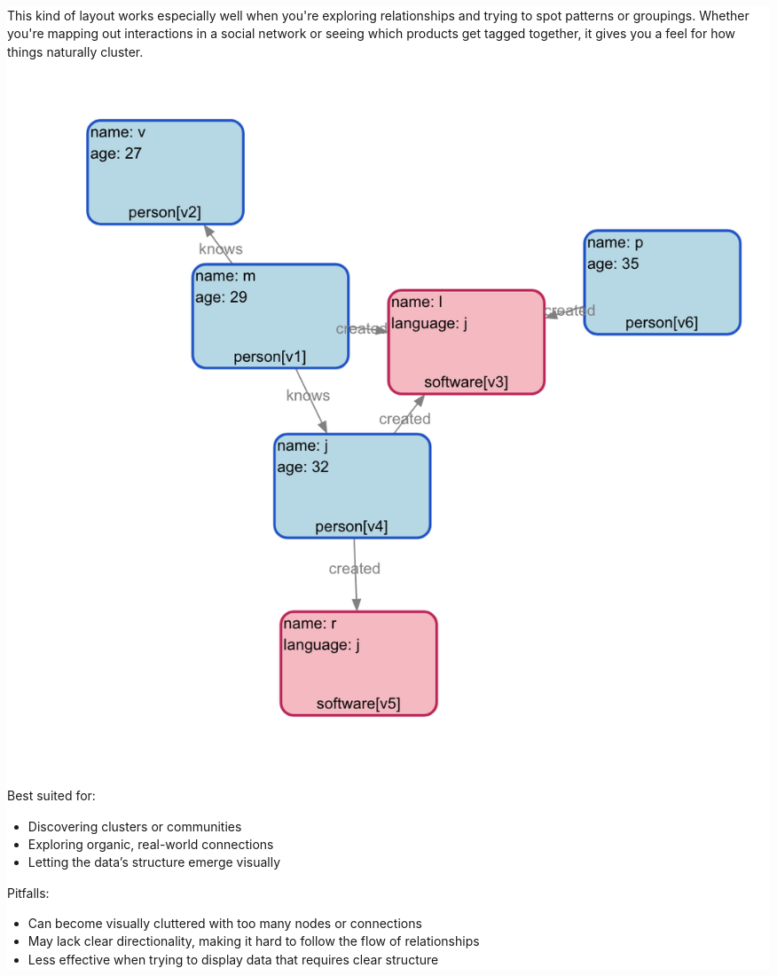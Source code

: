 This kind of layout works especially well when you're exploring relationships and trying to spot patterns or groupings. Whether you're mapping out interactions in a social network or seeing which products get tagged together, it gives you a feel for how things naturally cluster.

![](/images/organic_eg.png)

Best suited for:
* Discovering clusters or communities
* Exploring organic, real-world connections
* Letting the data’s structure emerge visually

Pitfalls:
* Can become visually cluttered with too many nodes or connections
* May lack clear directionality, making it hard to follow the flow of relationships
* Less effective when trying to display data that requires clear structure
